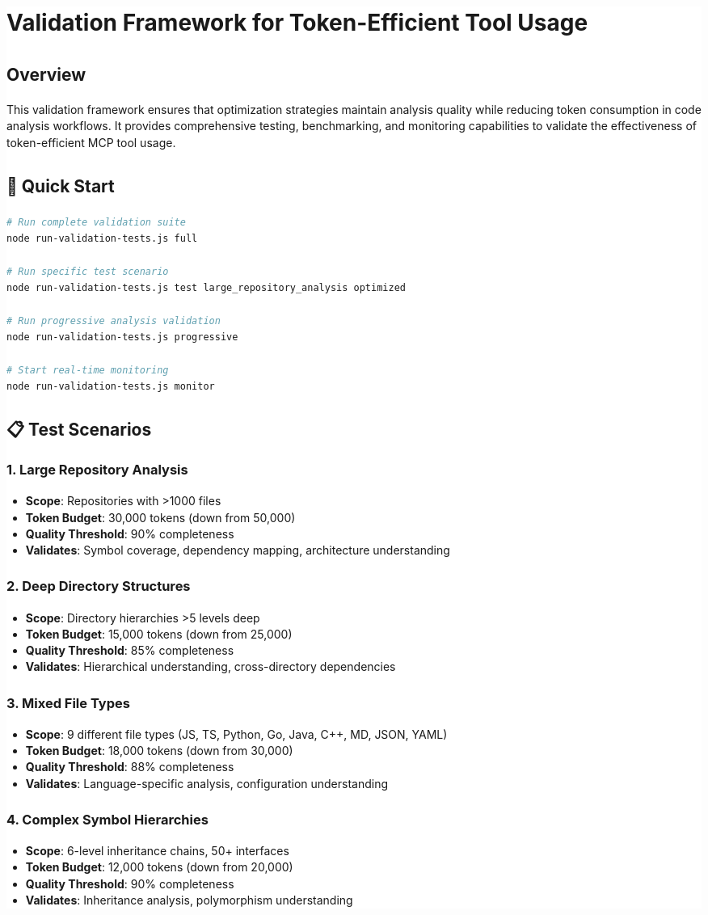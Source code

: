 # Validation Framework for Token-Efficient Tool Usage

## Overview

This validation framework ensures that optimization strategies maintain analysis quality while reducing token consumption in code analysis workflows. It provides comprehensive testing, benchmarking, and monitoring capabilities to validate the effectiveness of token-efficient MCP tool usage.

## 🚀 Quick Start

```bash
# Run complete validation suite
node run-validation-tests.js full

# Run specific test scenario
node run-validation-tests.js test large_repository_analysis optimized

# Run progressive analysis validation
node run-validation-tests.js progressive

# Start real-time monitoring
node run-validation-tests.js monitor
```

## 📋 Test Scenarios

### 1. Large Repository Analysis
- **Scope**: Repositories with >1000 files
- **Token Budget**: 30,000 tokens (down from 50,000)
- **Quality Threshold**: 90% completeness
- **Validates**: Symbol coverage, dependency mapping, architecture understanding

### 2. Deep Directory Structures
- **Scope**: Directory hierarchies >5 levels deep
- **Token Budget**: 15,000 tokens (down from 25,000)
- **Quality Threshold**: 85% completeness
- **Validates**: Hierarchical understanding, cross-directory dependencies

### 3. Mixed File Types
- **Scope**: 9 different file types (JS, TS, Python, Go, Java, C++, MD, JSON, YAML)
- **Token Budget**: 18,000 tokens (down from 30,000)
- **Quality Threshold**: 88% completeness
- **Validates**: Language-specific analysis, configuration understanding

### 4. Complex Symbol Hierarchies
- **Scope**: 6-level inheritance chains, 50+ interfaces
- **Token Budget**: 12,000 tokens (down from 20,000)
- **Quality Threshold**: 90% completeness
- **Validates**: Inheritance analysis, polymorphism understanding
